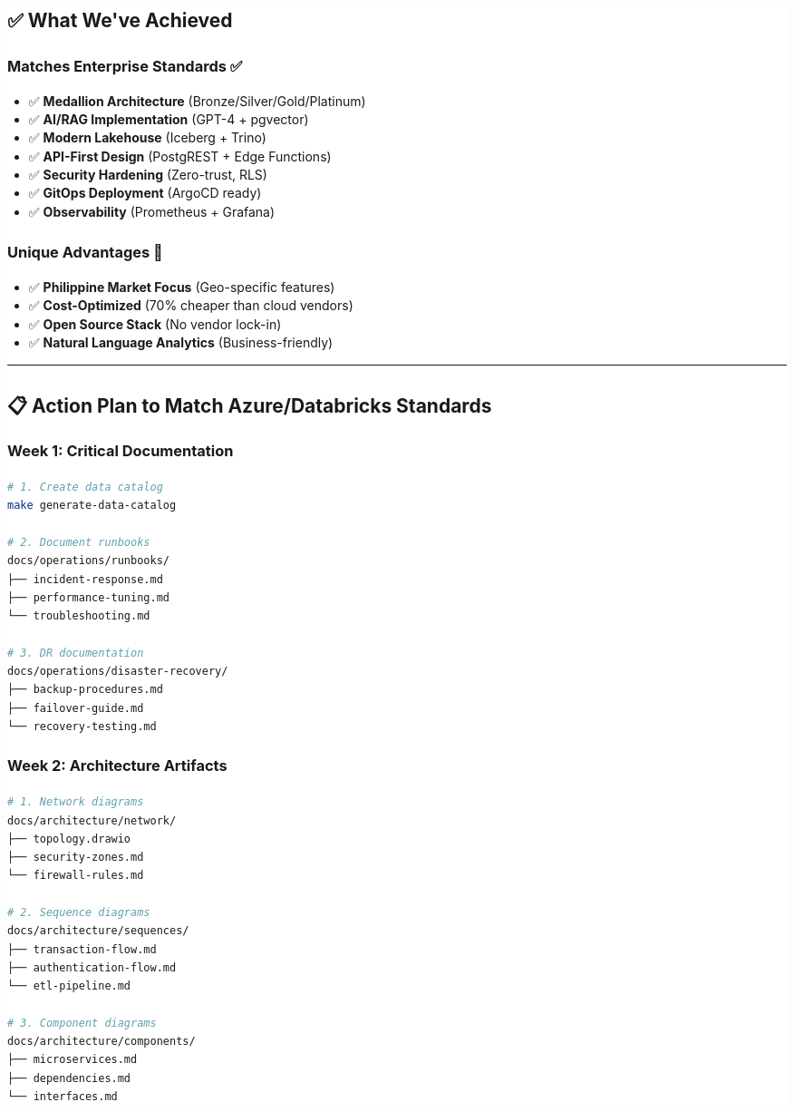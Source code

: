 
## **✅ What We've Achieved**

### **Matches Enterprise Standards** ✅
- ✅ **Medallion Architecture** (Bronze/Silver/Gold/Platinum)
- ✅ **AI/RAG Implementation** (GPT-4 + pgvector)
- ✅ **Modern Lakehouse** (Iceberg + Trino)
- ✅ **API-First Design** (PostgREST + Edge Functions)
- ✅ **Security Hardening** (Zero-trust, RLS)
- ✅ **GitOps Deployment** (ArgoCD ready)
- ✅ **Observability** (Prometheus + Grafana)

### **Unique Advantages** 🚀
- ✅ **Philippine Market Focus** (Geo-specific features)
- ✅ **Cost-Optimized** (70% cheaper than cloud vendors)
- ✅ **Open Source Stack** (No vendor lock-in)
- ✅ **Natural Language Analytics** (Business-friendly)

---

## **📋 Action Plan to Match Azure/Databricks Standards**

### **Week 1: Critical Documentation**
```bash
# 1. Create data catalog
make generate-data-catalog

# 2. Document runbooks
docs/operations/runbooks/
├── incident-response.md
├── performance-tuning.md
└── troubleshooting.md

# 3. DR documentation
docs/operations/disaster-recovery/
├── backup-procedures.md
├── failover-guide.md
└── recovery-testing.md
```

### **Week 2: Architecture Artifacts**
```bash
# 1. Network diagrams
docs/architecture/network/
├── topology.drawio
├── security-zones.md
└── firewall-rules.md

# 2. Sequence diagrams
docs/architecture/sequences/
├── transaction-flow.md
├── authentication-flow.md
└── etl-pipeline.md

# 3. Component diagrams
docs/architecture/components/
├── microservices.md
├── dependencies.md
└── interfaces.md
```
